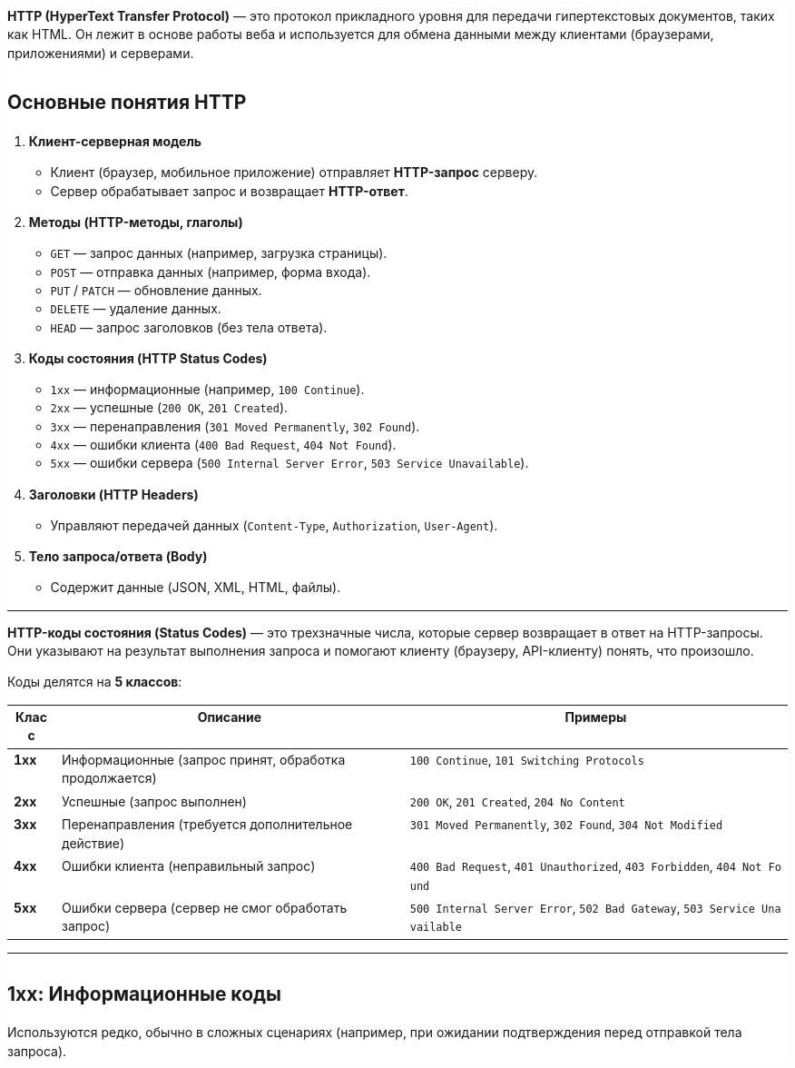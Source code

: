 **HTTP (HyperText Transfer Protocol)** — это протокол прикладного уровня для передачи гипертекстовых документов, таких как HTML. Он лежит в основе работы веба и используется для обмена данными между клиентами (браузерами, приложениями) и серверами.

## **Основные понятия HTTP**
1. **Клиент-серверная модель**  
   - Клиент (браузер, мобильное приложение) отправляет **HTTP-запрос** серверу.  
   - Сервер обрабатывает запрос и возвращает **HTTP-ответ**.  

2. **Методы (HTTP-методы, глаголы)**  
   - `GET` — запрос данных (например, загрузка страницы).  
   - `POST` — отправка данных (например, форма входа).  
   - `PUT` / `PATCH` — обновление данных.  
   - `DELETE` — удаление данных.  
   - `HEAD` — запрос заголовков (без тела ответа).  

3. **Коды состояния (HTTP Status Codes)**  
   - `1xx` — информационные (например, `100 Continue`).  
   - `2xx` — успешные (`200 OK`, `201 Created`).  
   - `3xx` — перенаправления (`301 Moved Permanently`, `302 Found`).  
   - `4xx` — ошибки клиента (`400 Bad Request`, `404 Not Found`).  
   - `5xx` — ошибки сервера (`500 Internal Server Error`, `503 Service Unavailable`).  

4. **Заголовки (HTTP Headers)**  
   - Управляют передачей данных (`Content-Type`, `Authorization`, `User-Agent`).  

5. **Тело запроса/ответа (Body)**  
   - Содержит данные (JSON, XML, HTML, файлы).
-----------------------------------------------------------------------------------------

**HTTP-коды состояния (Status Codes)** — это трехзначные числа, которые сервер возвращает в ответ на HTTP-запросы. Они указывают на результат выполнения запроса и помогают клиенту (браузеру, API-клиенту) понять, что произошло.  

Коды делятся на **5 классов**:  

| Класс | Описание | Примеры |
|-------|----------|---------|
| **1xx** | Информационные (запрос принят, обработка продолжается) | `100 Continue`, `101 Switching Protocols` |
| **2xx** | Успешные (запрос выполнен) | `200 OK`, `201 Created`, `204 No Content` |
| **3xx** | Перенаправления (требуется дополнительное действие) | `301 Moved Permanently`, `302 Found`, `304 Not Modified` |
| **4xx** | Ошибки клиента (неправильный запрос) | `400 Bad Request`, `401 Unauthorized`, `403 Forbidden`, `404 Not Found` |
| **5xx** | Ошибки сервера (сервер не смог обработать запрос) | `500 Internal Server Error`, `502 Bad Gateway`, `503 Service Unavailable` |

---

## **1xx: Информационные коды**  
Используются редко, обычно в сложных сценариях (например, при ожидании подтверждения перед отправкой тела запроса).  
